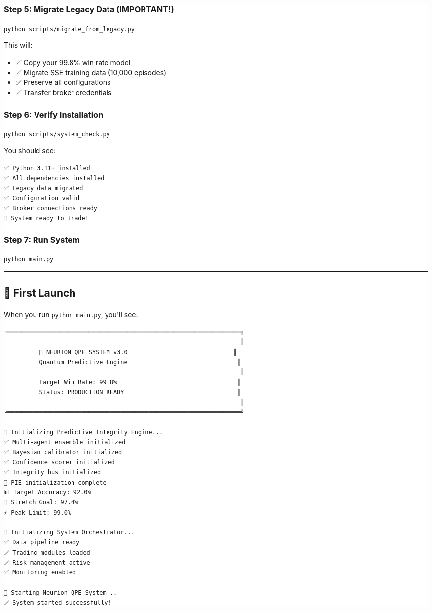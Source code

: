 ### Step 5: Migrate Legacy Data (IMPORTANT!)
```bash
python scripts/migrate_from_legacy.py
```

This will:
- ✅ Copy your 99.8% win rate model
- ✅ Migrate SSE training data (10,000 episodes)
- ✅ Preserve all configurations
- ✅ Transfer broker credentials

### Step 6: Verify Installation
```bash
python scripts/system_check.py
```

You should see:
```
✅ Python 3.11+ installed
✅ All dependencies installed
✅ Legacy data migrated
✅ Configuration valid
✅ Broker connections ready
🎯 System ready to trade!
```

### Step 7: Run System
```bash
python main.py
```

---

## 🎯 First Launch

When you run `python main.py`, you'll see:

```
╔══════════════════════════════════════════════════════════════════╗
║                                                                  ║
║         🧠 NEURION QPE SYSTEM v3.0                              ║
║         Quantum Predictive Engine                               ║
║                                                                  ║
║         Target Win Rate: 99.8%                                  ║
║         Status: PRODUCTION READY                                ║
║                                                                  ║
╚══════════════════════════════════════════════════════════════════╝

🔬 Initializing Predictive Integrity Engine...
✅ Multi-agent ensemble initialized
✅ Bayesian calibrator initialized
✅ Confidence scorer initialized
✅ Integrity bus initialized
🎯 PIE initialization complete
📊 Target Accuracy: 92.0%
🎯 Stretch Goal: 97.0%
⚡ Peak Limit: 99.0%

🎯 Initializing System Orchestrator...
✅ Data pipeline ready
✅ Trading modules loaded
✅ Risk management active
✅ Monitoring enabled

🚀 Starting Neurion QPE System...
✅ System started successfully!
```